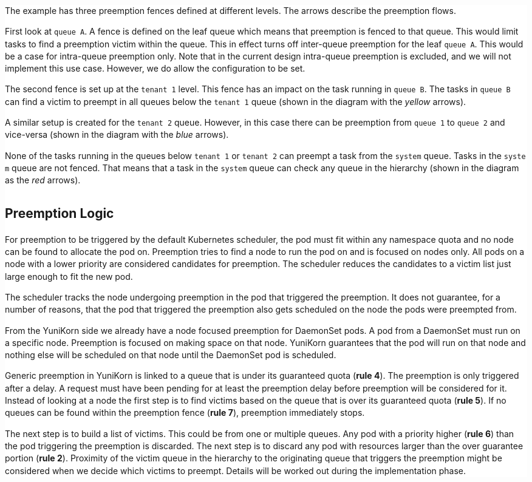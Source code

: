 The example has three preemption fences defined at different levels. The
arrows describe the preemption flows.

First look at `queue A`.
A fence is defined on the leaf queue which means that preemption is fenced to
that queue. This would limit tasks to find a preemption victim within the
queue. This in effect turns off inter-queue preemption for the leaf
`queue A`. This would be a case for intra-queue preemption only. Note that in
the current design intra-queue preemption is excluded, and we will not
implement this use case. However, we do allow the configuration to be set.

The second fence is set up at the `tenant 1` level. This fence has an impact
on the task running in `queue B`. The tasks in `queue B` can find a victim
to preempt in all queues below the `tenant 1` queue (shown in the diagram with
the _yellow_ arrows).

A similar setup is created for the `tenant 2` queue. However, in this case
there can be preemption from `queue 1` to `queue 2` and vice-versa (shown in
the diagram with the _blue_ arrows).

None of the tasks running in the queues below `tenant 1` or `tenant 2` can
preempt a task from the `system` queue. Tasks in the `system` queue are not
fenced. That means that a task in the `system` queue can check any queue in
the hierarchy (shown in the diagram as the _red_ arrows).

## Preemption Logic

For preemption to be triggered by the default Kubernetes scheduler, the pod
must fit within any namespace quota and no node can be found to allocate the
pod on. Preemption tries to find a node to run the pod on and is focused on
nodes only. All pods on a node with a lower priority are considered candidates
for preemption. The scheduler reduces the candidates to a victim list just
large enough to fit the new pod.

The scheduler tracks the node undergoing preemption in the pod that triggered
the preemption. It does not guarantee, for a number of reasons, that the pod
that triggered the preemption also gets scheduled on the node the pods were
preempted from.

From the YuniKorn side we already have a node focused preemption for DaemonSet
pods. A pod from a DaemonSet must run on a specific node. Preemption is
focused on making space on that node. YuniKorn guarantees that the pod will
run on that node and nothing else will be scheduled on that node until the
DaemonSet pod is scheduled.

Generic preemption in YuniKorn is linked to a queue that is under its
guaranteed quota (**rule 4**). The preemption is only triggered after a delay.
A request must have been pending for at least the preemption delay before
preemption will be considered for it. Instead of looking at a node the first
step is to find victims based on the queue that is over its guaranteed quota
(**rule 5**). If no queues can be found within the preemption fence
(**rule 7**), preemption immediately stops.

The next step is to build a list of victims. This could be from one or
multiple queues. Any pod with a priority higher (**rule 6**) than the pod
triggering the preemption is discarded. The next step is to discard any pod
with resources larger than the over guarantee portion (**rule 2**). Proximity
of the victim queue in the hierarchy to the originating queue that triggers
the preemption might be considered when we decide which victims to preempt.
Details will be worked out during the implementation phase.
